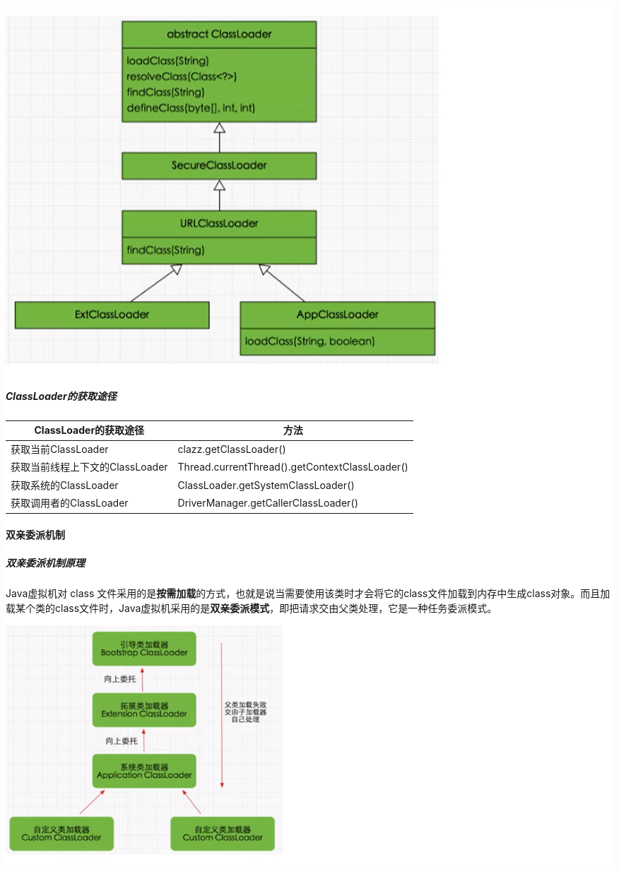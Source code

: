 ![image-20200705103636003](assets/06-JVM原理篇/img202205231712272-16617418843552642-16617431846292320.png)

##### ClassLoader的获取途径

| ClassLoader的获取途径           | 方法                                           |
| ------------------------------- | ---------------------------------------------- |
| 获取当前ClassLoader             | clazz.getClassLoader()                         |
| 获取当前线程上下文的ClassLoader | Thread.currentThread().getContextClassLoader() |
| 获取系统的ClassLoader           | ClassLoader.getSystemClassLoader()             |
| 获取调用者的ClassLoader         | DriverManager.getCallerClassLoader()           |

#### **双亲委派机制**

##### 双亲委派机制原理

Java虚拟机对 class 文件采用的是**按需加载**的方式，也就是说当需要使用该类时才会将它的class文件加载到内存中生成class对象。而且加载某个类的class文件时，Java虚拟机采用的是**双亲委派模式**，即把请求交由父类处理，它是一种任务委派模式。

![image-20220506104906362](assets/06-JVM原理篇/202205170908793-16617418843552643-16617431846292321.png)